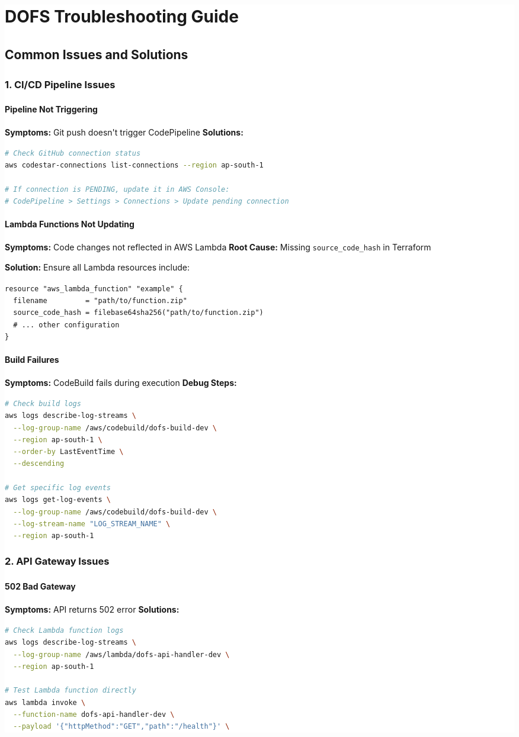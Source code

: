 # DOFS Troubleshooting Guide

## Common Issues and Solutions

### 1. CI/CD Pipeline Issues

#### Pipeline Not Triggering
**Symptoms:** Git push doesn't trigger CodePipeline
**Solutions:**
```bash
# Check GitHub connection status
aws codestar-connections list-connections --region ap-south-1

# If connection is PENDING, update it in AWS Console:
# CodePipeline > Settings > Connections > Update pending connection
```

#### Lambda Functions Not Updating
**Symptoms:** Code changes not reflected in AWS Lambda
**Root Cause:** Missing `source_code_hash` in Terraform

**Solution:** Ensure all Lambda resources include:
```hcl
resource "aws_lambda_function" "example" {
  filename         = "path/to/function.zip"
  source_code_hash = filebase64sha256("path/to/function.zip")
  # ... other configuration
}
```

#### Build Failures
**Symptoms:** CodeBuild fails during execution
**Debug Steps:**
```bash
# Check build logs
aws logs describe-log-streams \
  --log-group-name /aws/codebuild/dofs-build-dev \
  --region ap-south-1 \
  --order-by LastEventTime \
  --descending

# Get specific log events
aws logs get-log-events \
  --log-group-name /aws/codebuild/dofs-build-dev \
  --log-stream-name "LOG_STREAM_NAME" \
  --region ap-south-1
```

### 2. API Gateway Issues

#### 502 Bad Gateway
**Symptoms:** API returns 502 error
**Solutions:**
```bash
# Check Lambda function logs
aws logs describe-log-streams \
  --log-group-name /aws/lambda/dofs-api-handler-dev \
  --region ap-south-1

# Test Lambda function directly
aws lambda invoke \
  --function-name dofs-api-handler-dev \
  --payload '{"httpMethod":"GET","path":"/health"}' \
```